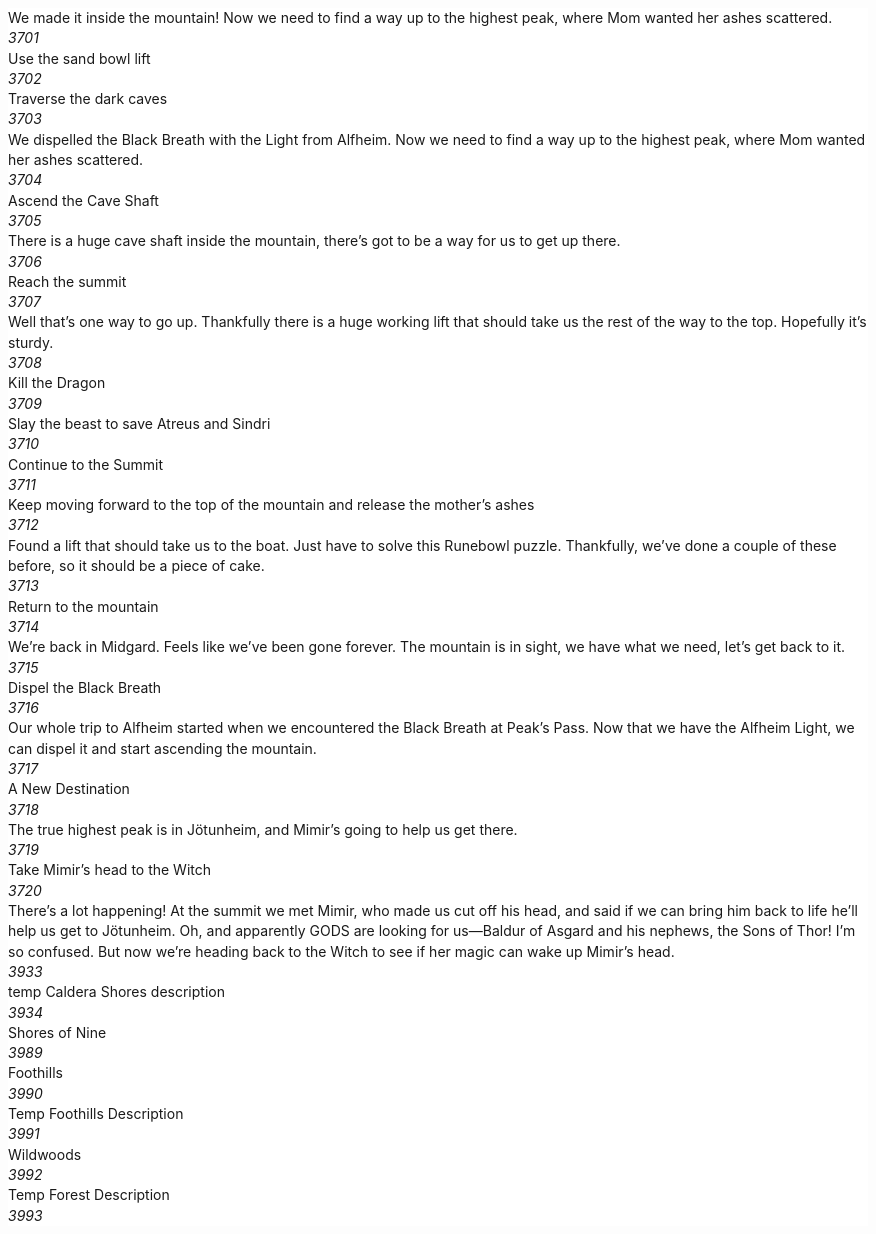 We made it inside the mountain! Now we need to find a way up to the highest peak, where Mom wanted her ashes scattered.<br />
*3701*<br />
Use the sand bowl lift<br />
*3702*<br />
Traverse the dark caves<br />
*3703*<br />
We dispelled the Black Breath with the Light from Alfheim. Now we need to find a way up to the highest peak, where Mom wanted her ashes scattered.<br />
*3704*<br />
Ascend the Cave Shaft<br />
*3705*<br />
There is a huge cave shaft inside the mountain, there’s got to be a way for us to get up there.<br />
*3706*<br />
Reach the summit<br />
*3707*<br />
Well that’s one way to go up. Thankfully there is a huge working lift that should take us the rest of the way to the top. Hopefully it’s sturdy.<br />
*3708*<br />
Kill the Dragon<br />
*3709*<br />
Slay the beast to save Atreus and Sindri<br />
*3710*<br />
Continue to the Summit<br />
*3711*<br />
Keep moving forward to the top of the mountain and release the mother’s ashes<br />
*3712*<br />
Found a lift that should take us to the boat. Just have to solve this Runebowl puzzle. Thankfully, we’ve done a couple of these before, so it should be a piece of cake.<br />
*3713*<br />
Return to the mountain<br />
*3714*<br />
We’re back in Midgard. Feels like we’ve been gone forever. The mountain is in sight, we have what we need, let’s get back to it.<br />
*3715*<br />
Dispel the Black Breath<br />
*3716*<br />
Our whole trip to Alfheim started when we encountered the Black Breath at Peak’s Pass. Now that we have the Alfheim Light, we can dispel it and start ascending the mountain.<br />
*3717*<br />
A New Destination<br />
*3718*<br />
The true highest peak is in Jötunheim, and Mimir’s going to help us get there.<br />
*3719*<br />
Take Mimir’s head to the Witch<br />
*3720*<br />
There’s a lot happening! At the summit we met Mimir, who made us cut off his head, and said if we can bring him back to life he’ll help us get to Jötunheim. Oh, and apparently GODS are looking for us—Baldur of Asgard and his nephews, the Sons of Thor! I’m so confused. But now we’re heading back to the Witch to see if her magic can wake up Mimir’s head.<br />
*3933*<br />
temp Caldera Shores description<br />
*3934*<br />
Shores of Nine<br />
*3989*<br />
Foothills<br />
*3990*<br />
Temp Foothills Description<br />
*3991*<br />
Wildwoods<br />
*3992*<br />
Temp Forest Description<br />
*3993*<br />